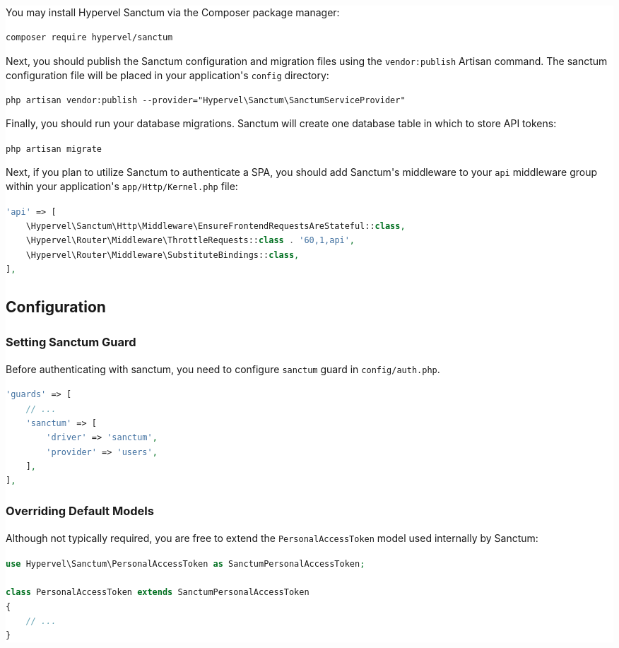 You may install Hypervel Sanctum via the Composer package manager:

```shell
composer require hypervel/sanctum
```

Next, you should publish the Sanctum configuration and migration files using the `vendor:publish` Artisan command. The sanctum configuration file will be placed in your application's `config` directory:

```shell
php artisan vendor:publish --provider="Hypervel\Sanctum\SanctumServiceProvider"
```

Finally, you should run your database migrations. Sanctum will create one database table in which to store API tokens:

```shell
php artisan migrate
```

Next, if you plan to utilize Sanctum to authenticate a SPA, you should add Sanctum's middleware to your `api` middleware group within your application's `app/Http/Kernel.php` file:

```php
'api' => [
    \Hypervel\Sanctum\Http\Middleware\EnsureFrontendRequestsAreStateful::class,
    \Hypervel\Router\Middleware\ThrottleRequests::class . '60,1,api',
    \Hypervel\Router\Middleware\SubstituteBindings::class,
],
```

## Configuration

### Setting Sanctum Guard

Before authenticating with sanctum, you need to configure `sanctum` guard in `config/auth.php`.

```php
'guards' => [
    // ...
    'sanctum' => [
        'driver' => 'sanctum',
        'provider' => 'users',
    ],
],
```

### Overriding Default Models

Although not typically required, you are free to extend the `PersonalAccessToken` model used internally by Sanctum:

```php
use Hypervel\Sanctum\PersonalAccessToken as SanctumPersonalAccessToken;

class PersonalAccessToken extends SanctumPersonalAccessToken
{
    // ...
}
```
